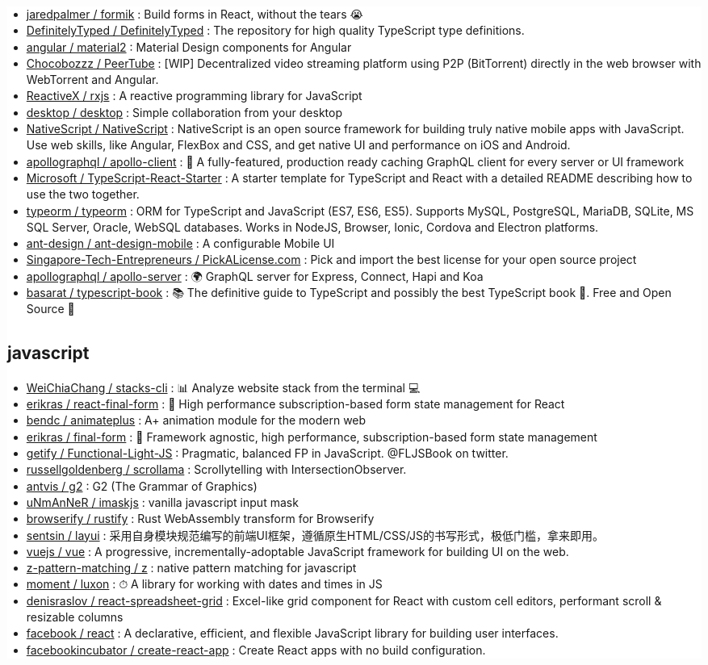- [jaredpalmer / formik](https://github.com/jaredpalmer/formik) : Build forms in React, without the tears 😭
- [DefinitelyTyped / DefinitelyTyped](https://github.com/DefinitelyTyped/DefinitelyTyped) : The repository for high quality TypeScript type definitions.
- [angular / material2](https://github.com/angular/material2) : Material Design components for Angular
- [Chocobozzz / PeerTube](https://github.com/Chocobozzz/PeerTube) : [WIP] Decentralized video streaming platform using P2P (BitTorrent) directly in the web browser with WebTorrent and Angular.
- [ReactiveX / rxjs](https://github.com/ReactiveX/rxjs) : A reactive programming library for JavaScript
- [desktop / desktop](https://github.com/desktop/desktop) : Simple collaboration from your desktop
- [NativeScript / NativeScript](https://github.com/NativeScript/NativeScript) : NativeScript is an open source framework for building truly native mobile apps with JavaScript. Use web skills, like Angular, FlexBox and CSS, and get native UI and performance on iOS and Android.
- [apollographql / apollo-client](https://github.com/apollographql/apollo-client) : 🚀 A fully-featured, production ready caching GraphQL client for every server or UI framework
- [Microsoft / TypeScript-React-Starter](https://github.com/Microsoft/TypeScript-React-Starter) : A starter template for TypeScript and React with a detailed README describing how to use the two together.
- [typeorm / typeorm](https://github.com/typeorm/typeorm) : ORM for TypeScript and JavaScript (ES7, ES6, ES5). Supports MySQL, PostgreSQL, MariaDB, SQLite, MS SQL Server, Oracle, WebSQL databases. Works in NodeJS, Browser, Ionic, Cordova and Electron platforms.
- [ant-design / ant-design-mobile](https://github.com/ant-design/ant-design-mobile) : A configurable Mobile UI
- [Singapore-Tech-Entrepreneurs / PickALicense.com](https://github.com/Singapore-Tech-Entrepreneurs/PickALicense.com) : Pick and import the best license for your open source project
- [apollographql / apollo-server](https://github.com/apollographql/apollo-server) : 🌍 GraphQL server for Express, Connect, Hapi and Koa
- [basarat / typescript-book](https://github.com/basarat/typescript-book) : 📚 The definitive guide to TypeScript and possibly the best TypeScript book 📖. Free and Open Source 🌹


## javascript

- [WeiChiaChang / stacks-cli](https://github.com/WeiChiaChang/stacks-cli) : 📊 Analyze website stack from the terminal 💻
- [erikras / react-final-form](https://github.com/erikras/react-final-form) : 🏁 High performance subscription-based form state management for React
- [bendc / animateplus](https://github.com/bendc/animateplus) : A+ animation module for the modern web
- [erikras / final-form](https://github.com/erikras/final-form) : 🏁 Framework agnostic, high performance, subscription-based form state management
- [getify / Functional-Light-JS](https://github.com/getify/Functional-Light-JS) : Pragmatic, balanced FP in JavaScript. @FLJSBook on twitter.
- [russellgoldenberg / scrollama](https://github.com/russellgoldenberg/scrollama) : Scrollytelling with IntersectionObserver.
- [antvis / g2](https://github.com/antvis/g2) : G2 (The Grammar of Graphics)
- [uNmAnNeR / imaskjs](https://github.com/uNmAnNeR/imaskjs) : vanilla javascript input mask
- [browserify / rustify](https://github.com/browserify/rustify) : Rust WebAssembly transform for Browserify
- [sentsin / layui](https://github.com/sentsin/layui) : 采用自身模块规范编写的前端UI框架，遵循原生HTML/CSS/JS的书写形式，极低门槛，拿来即用。
- [vuejs / vue](https://github.com/vuejs/vue) : A progressive, incrementally-adoptable JavaScript framework for building UI on the web.
- [z-pattern-matching / z](https://github.com/z-pattern-matching/z) : native pattern matching for javascript
- [moment / luxon](https://github.com/moment/luxon) : ⏱ A library for working with dates and times in JS
- [denisraslov / react-spreadsheet-grid](https://github.com/denisraslov/react-spreadsheet-grid) : Excel-like grid component for React with custom cell editors, performant scroll & resizable columns
- [facebook / react](https://github.com/facebook/react) : A declarative, efficient, and flexible JavaScript library for building user interfaces.
- [facebookincubator / create-react-app](https://github.com/facebookincubator/create-react-app) : Create React apps with no build configuration.